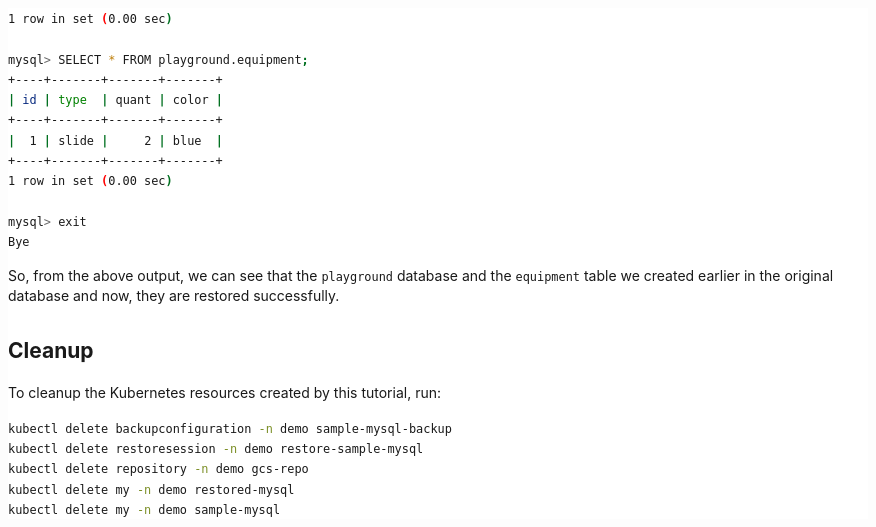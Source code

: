 ```bash
1 row in set (0.00 sec)

mysql> SELECT * FROM playground.equipment;
+----+-------+-------+-------+
| id | type  | quant | color |
+----+-------+-------+-------+
|  1 | slide |     2 | blue  |
+----+-------+-------+-------+
1 row in set (0.00 sec)

mysql> exit
Bye
```

So, from the above output, we can see that the `playground` database and the `equipment` table we created earlier in the original database and now, they are restored successfully.

## Cleanup

To cleanup the Kubernetes resources created by this tutorial, run:

```bash
kubectl delete backupconfiguration -n demo sample-mysql-backup
kubectl delete restoresession -n demo restore-sample-mysql
kubectl delete repository -n demo gcs-repo
kubectl delete my -n demo restored-mysql
kubectl delete my -n demo sample-mysql
```
